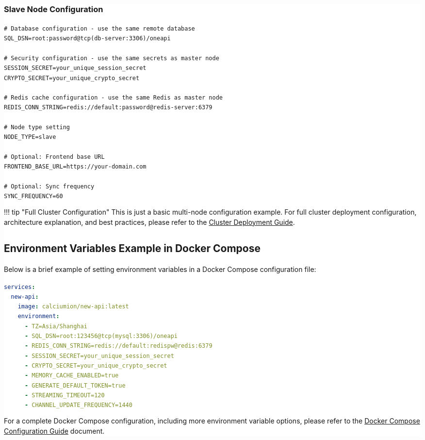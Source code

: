 ### Slave Node Configuration

```env
# Database configuration - use the same remote database
SQL_DSN=root:password@tcp(db-server:3306)/oneapi

# Security configuration - use the same secrets as master node
SESSION_SECRET=your_unique_session_secret
CRYPTO_SECRET=your_unique_crypto_secret

# Redis cache configuration - use the same Redis as master node
REDIS_CONN_STRING=redis://default:password@redis-server:6379

# Node type setting
NODE_TYPE=slave

# Optional: Frontend base URL
FRONTEND_BASE_URL=https://your-domain.com

# Optional: Sync frequency
SYNC_FREQUENCY=60
```

!!! tip "Full Cluster Configuration"
    This is just a basic multi-node configuration example. For full cluster deployment configuration, architecture explanation, and best practices, please refer to the [Cluster Deployment Guide](cluster-deployment.md).

## Environment Variables Example in Docker Compose

Below is a brief example of setting environment variables in a Docker Compose configuration file:

```yaml
services:
  new-api:
    image: calciumion/new-api:latest
    environment:
      - TZ=Asia/Shanghai
      - SQL_DSN=root:123456@tcp(mysql:3306)/oneapi
      - REDIS_CONN_STRING=redis://default:redispw@redis:6379
      - SESSION_SECRET=your_unique_session_secret
      - CRYPTO_SECRET=your_unique_crypto_secret
      - MEMORY_CACHE_ENABLED=true
      - GENERATE_DEFAULT_TOKEN=true
      - STREAMING_TIMEOUT=120
      - CHANNEL_UPDATE_FREQUENCY=1440
```

For a complete Docker Compose configuration, including more environment variable options, please refer to the [Docker Compose Configuration Guide](docker-compose-yml.md) document. 